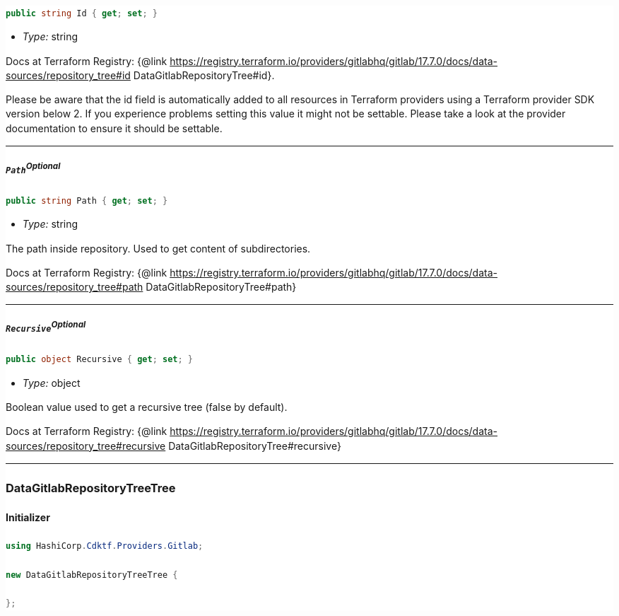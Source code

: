 ```csharp
public string Id { get; set; }
```

- *Type:* string

Docs at Terraform Registry: {@link https://registry.terraform.io/providers/gitlabhq/gitlab/17.7.0/docs/data-sources/repository_tree#id DataGitlabRepositoryTree#id}.

Please be aware that the id field is automatically added to all resources in Terraform providers using a Terraform provider SDK version below 2.
If you experience problems setting this value it might not be settable. Please take a look at the provider documentation to ensure it should be settable.

---

##### `Path`<sup>Optional</sup> <a name="Path" id="@cdktf/provider-gitlab.dataGitlabRepositoryTree.DataGitlabRepositoryTreeConfig.property.path"></a>

```csharp
public string Path { get; set; }
```

- *Type:* string

The path inside repository. Used to get content of subdirectories.

Docs at Terraform Registry: {@link https://registry.terraform.io/providers/gitlabhq/gitlab/17.7.0/docs/data-sources/repository_tree#path DataGitlabRepositoryTree#path}

---

##### `Recursive`<sup>Optional</sup> <a name="Recursive" id="@cdktf/provider-gitlab.dataGitlabRepositoryTree.DataGitlabRepositoryTreeConfig.property.recursive"></a>

```csharp
public object Recursive { get; set; }
```

- *Type:* object

Boolean value used to get a recursive tree (false by default).

Docs at Terraform Registry: {@link https://registry.terraform.io/providers/gitlabhq/gitlab/17.7.0/docs/data-sources/repository_tree#recursive DataGitlabRepositoryTree#recursive}

---

### DataGitlabRepositoryTreeTree <a name="DataGitlabRepositoryTreeTree" id="@cdktf/provider-gitlab.dataGitlabRepositoryTree.DataGitlabRepositoryTreeTree"></a>

#### Initializer <a name="Initializer" id="@cdktf/provider-gitlab.dataGitlabRepositoryTree.DataGitlabRepositoryTreeTree.Initializer"></a>

```csharp
using HashiCorp.Cdktf.Providers.Gitlab;

new DataGitlabRepositoryTreeTree {

};
```
